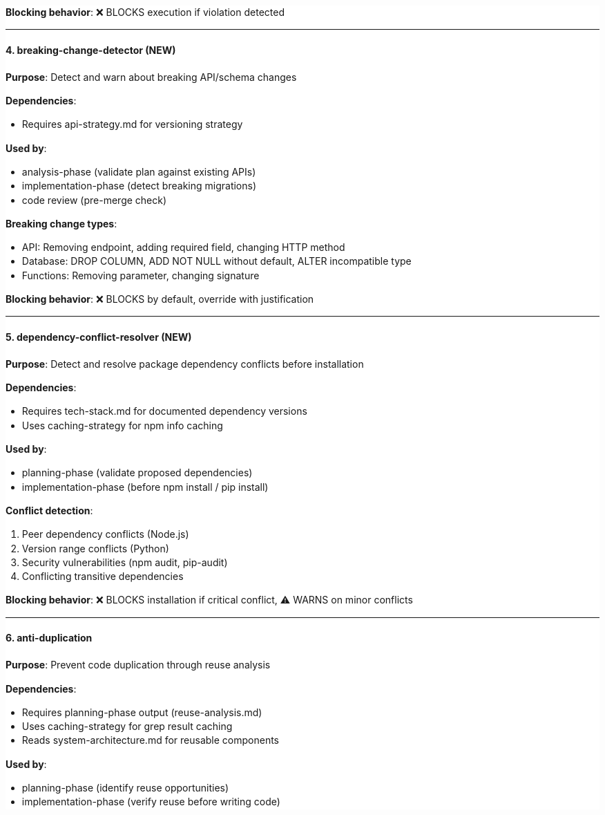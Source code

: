 **Blocking behavior**: ❌ BLOCKS execution if violation detected

---

#### **4. breaking-change-detector** (NEW)

**Purpose**: Detect and warn about breaking API/schema changes

**Dependencies**:
- Requires api-strategy.md for versioning strategy

**Used by**:
- analysis-phase (validate plan against existing APIs)
- implementation-phase (detect breaking migrations)
- code review (pre-merge check)

**Breaking change types**:
- API: Removing endpoint, adding required field, changing HTTP method
- Database: DROP COLUMN, ADD NOT NULL without default, ALTER incompatible type
- Functions: Removing parameter, changing signature

**Blocking behavior**: ❌ BLOCKS by default, override with justification

---

#### **5. dependency-conflict-resolver** (NEW)

**Purpose**: Detect and resolve package dependency conflicts before installation

**Dependencies**:
- Requires tech-stack.md for documented dependency versions
- Uses caching-strategy for npm info caching

**Used by**:
- planning-phase (validate proposed dependencies)
- implementation-phase (before npm install / pip install)

**Conflict detection**:
1. Peer dependency conflicts (Node.js)
2. Version range conflicts (Python)
3. Security vulnerabilities (npm audit, pip-audit)
4. Conflicting transitive dependencies

**Blocking behavior**: ❌ BLOCKS installation if critical conflict, ⚠️ WARNS on minor conflicts

---

#### **6. anti-duplication**

**Purpose**: Prevent code duplication through reuse analysis

**Dependencies**:
- Requires planning-phase output (reuse-analysis.md)
- Uses caching-strategy for grep result caching
- Reads system-architecture.md for reusable components

**Used by**:
- planning-phase (identify reuse opportunities)
- implementation-phase (verify reuse before writing code)
